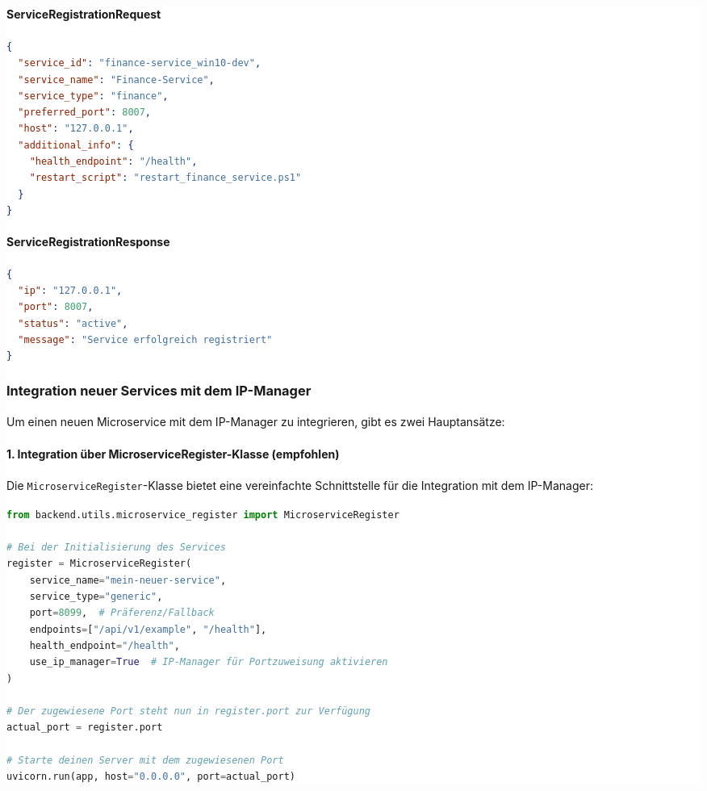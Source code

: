 #### ServiceRegistrationRequest
```json
{
  "service_id": "finance-service_win10-dev",
  "service_name": "Finance-Service",
  "service_type": "finance",
  "preferred_port": 8007,
  "host": "127.0.0.1",
  "additional_info": {
    "health_endpoint": "/health",
    "restart_script": "restart_finance_service.ps1"
  }
}
```

#### ServiceRegistrationResponse
```json
{
  "ip": "127.0.0.1",
  "port": 8007,
  "status": "active",
  "message": "Service erfolgreich registriert"
}
```

### Integration neuer Services mit dem IP-Manager

Um einen neuen Microservice mit dem IP-Manager zu integrieren, gibt es zwei Hauptansätze:

#### 1. Integration über MicroserviceRegister-Klasse (empfohlen)

Die `MicroserviceRegister`-Klasse bietet eine vereinfachte Schnittstelle für die Integration mit dem IP-Manager:

```python
from backend.utils.microservice_register import MicroserviceRegister

# Bei der Initialisierung des Services
register = MicroserviceRegister(
    service_name="mein-neuer-service",
    service_type="generic",
    port=8099,  # Präferenz/Fallback
    endpoints=["/api/v1/example", "/health"],
    health_endpoint="/health",
    use_ip_manager=True  # IP-Manager für Portzuweisung aktivieren
)

# Der zugewiesene Port steht nun in register.port zur Verfügung
actual_port = register.port

# Starte deinen Server mit dem zugewiesenen Port
uvicorn.run(app, host="0.0.0.0", port=actual_port)
```
